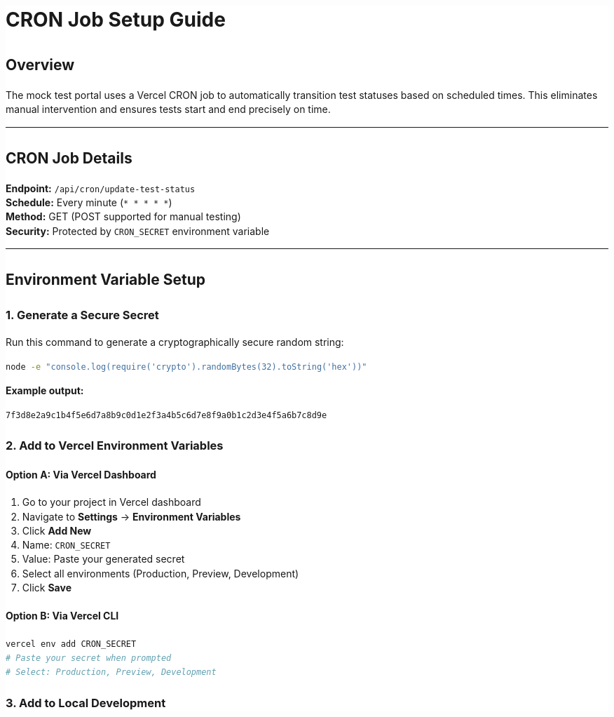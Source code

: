 # CRON Job Setup Guide

## Overview

The mock test portal uses a Vercel CRON job to automatically transition test statuses based on scheduled times. This eliminates manual intervention and ensures tests start and end precisely on time.

---

## CRON Job Details

**Endpoint:** `/api/cron/update-test-status`  
**Schedule:** Every minute (`* * * * *`)  
**Method:** GET (POST supported for manual testing)  
**Security:** Protected by `CRON_SECRET` environment variable

---

## Environment Variable Setup

### 1. Generate a Secure Secret

Run this command to generate a cryptographically secure random string:

```bash
node -e "console.log(require('crypto').randomBytes(32).toString('hex'))"
```

**Example output:**
```
7f3d8e2a9c1b4f5e6d7a8b9c0d1e2f3a4b5c6d7e8f9a0b1c2d3e4f5a6b7c8d9e
```

### 2. Add to Vercel Environment Variables

#### Option A: Via Vercel Dashboard
1. Go to your project in Vercel dashboard
2. Navigate to **Settings** → **Environment Variables**
3. Click **Add New**
4. Name: `CRON_SECRET`
5. Value: Paste your generated secret
6. Select all environments (Production, Preview, Development)
7. Click **Save**

#### Option B: Via Vercel CLI
```bash
vercel env add CRON_SECRET
# Paste your secret when prompted
# Select: Production, Preview, Development
```

### 3. Add to Local Development
